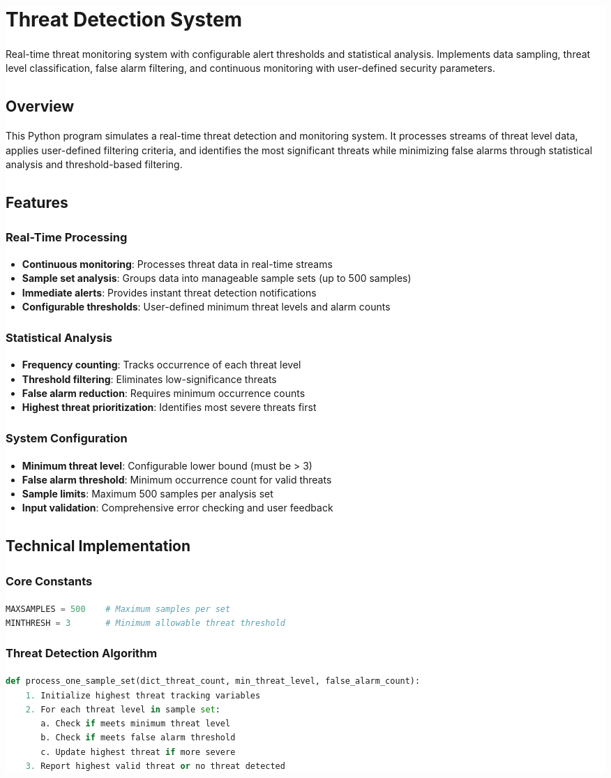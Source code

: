 # Threat Detection System

Real-time threat monitoring system with configurable alert thresholds and statistical analysis. Implements data sampling, threat level classification, false alarm filtering, and continuous monitoring with user-defined security parameters.

## Overview

This Python program simulates a real-time threat detection and monitoring system. It processes streams of threat level data, applies user-defined filtering criteria, and identifies the most significant threats while minimizing false alarms through statistical analysis and threshold-based filtering.

## Features

### Real-Time Processing
- **Continuous monitoring**: Processes threat data in real-time streams
- **Sample set analysis**: Groups data into manageable sample sets (up to 500 samples)
- **Immediate alerts**: Provides instant threat detection notifications
- **Configurable thresholds**: User-defined minimum threat levels and alarm counts

### Statistical Analysis
- **Frequency counting**: Tracks occurrence of each threat level
- **Threshold filtering**: Eliminates low-significance threats
- **False alarm reduction**: Requires minimum occurrence counts
- **Highest threat prioritization**: Identifies most severe threats first

### System Configuration
- **Minimum threat level**: Configurable lower bound (must be > 3)
- **False alarm threshold**: Minimum occurrence count for valid threats
- **Sample limits**: Maximum 500 samples per analysis set
- **Input validation**: Comprehensive error checking and user feedback

## Technical Implementation

### Core Constants
```python
MAXSAMPLES = 500    # Maximum samples per set
MINTHRESH = 3       # Minimum allowable threat threshold
```

### Threat Detection Algorithm
```python
def process_one_sample_set(dict_threat_count, min_threat_level, false_alarm_count):
    1. Initialize highest threat tracking variables
    2. For each threat level in sample set:
       a. Check if meets minimum threat level
       b. Check if meets false alarm threshold
       c. Update highest threat if more severe
    3. Report highest valid threat or no threat detected
```
